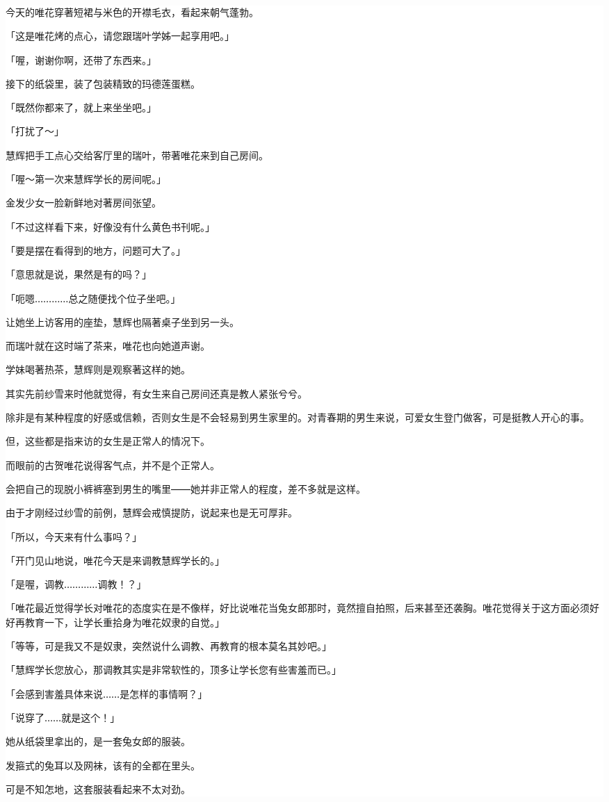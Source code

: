 今天的唯花穿著短裙与米色的开襟毛衣，看起来朝气蓬勃。

「这是唯花烤的点心，请您跟瑞叶学姊一起享用吧。」

「喔，谢谢你啊，还带了东西来。」

接下的纸袋里，装了包装精致的玛德莲蛋糕。

「既然你都来了，就上来坐坐吧。」

「打扰了～」

慧辉把手工点心交给客厅里的瑞叶，带著唯花来到自己房间。

「喔～第一次来慧辉学长的房间呢。」

金发少女一脸新鲜地对著房间张望。

「不过这样看下来，好像没有什么黄色书刊呢。」

「要是摆在看得到的地方，问题可大了。」

「意思就是说，果然是有的吗？」

「呃嗯…………总之随便找个位子坐吧。」

让她坐上访客用的座垫，慧辉也隔著桌子坐到另一头。

而瑞叶就在这时端了茶来，唯花也向她道声谢。

学妹喝著热茶，慧辉则是观察著这样的她。

其实先前纱雪来时他就觉得，有女生来自己房间还真是教人紧张兮兮。

除非是有某种程度的好感或信赖，否则女生是不会轻易到男生家里的。对青春期的男生来说，可爱女生登门做客，可是挺教人开心的事。

但，这些都是指来访的女生是正常人的情况下。

而眼前的古贺唯花说得客气点，并不是个正常人。

会把自己的现脱小裤裤塞到男生的嘴里——她并非正常人的程度，差不多就是这样。

由于才刚经过纱雪的前例，慧辉会戒慎提防，说起来也是无可厚非。

「所以，今天来有什么事吗？」

「开门见山地说，唯花今天是来调教慧辉学长的。」

「是喔，调教…………调教！？」

「唯花最近觉得学长对唯花的态度实在是不像样，好比说唯花当兔女郎那时，竟然擅自拍照，后来甚至还袭胸。唯花觉得关于这方面必须好好再教育一下，让学长重拾身为唯花奴隶的自觉。」

「等等，可是我又不是奴隶，突然说什么调教、再教育的根本莫名其妙吧。」

「慧辉学长您放心，那调教其实是非常软性的，顶多让学长您有些害羞而已。」

「会感到害羞具体来说……是怎样的事情啊？」

「说穿了……就是这个！」

她从纸袋里拿出的，是一套兔女郎的服装。

发箍式的兔耳以及网袜，该有的全都在里头。

可是不知怎地，这套服装看起来不太对劲。
